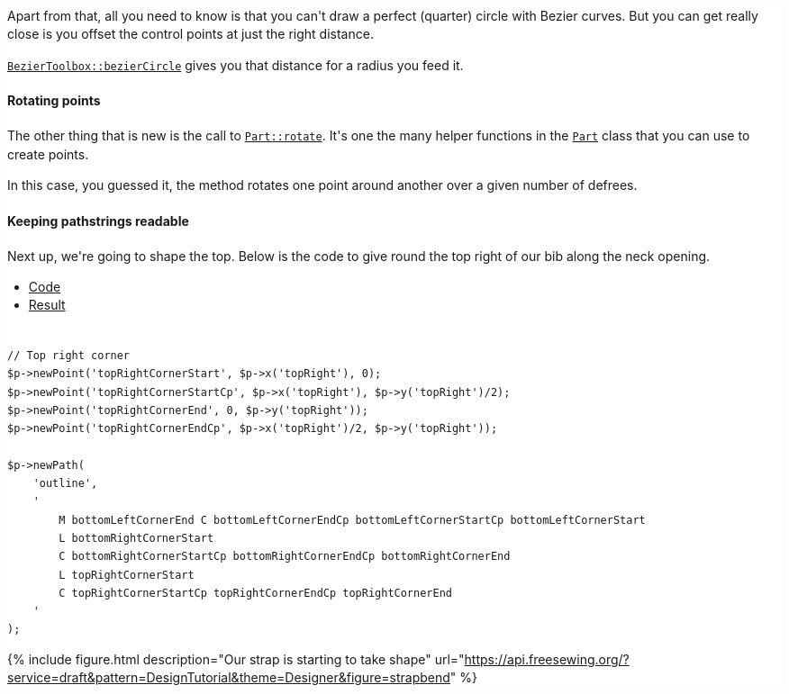 Apart from that, all you need to know is that you can't draw a perfect
(quarter) circle with Bezier curves. But you can get really close is you
offset the control points at just the right distance.

[`BezierToolbox::bezierCircle`](/class/beziertoolbox#beziercircle) gives you
that distance for a radius you feed it.

#### Rotating points

The other thing that is new is the call to [`Part::rotate`](/class/part#rotate).
It's one the many helper functions in the [`Part`](/class/part) class that
you can use to create points.

In this case, you guessed it, the method rotates one point around another
over a given number of defrees.

#### Keeping pathstrings readable

Next up, we're going to shape the top. Below is the code to give round the 
top right of our bib along the neck opening.

<ul class="nav nav-tabs" role="tablist">
<li class="nav-item"><a class="nav-link active" href="#pathstring-code" role="tab" data-toggle="tab">Code</a></li>
<li class="nav-item"><a class="nav-link" href="#pathstring-result" role="tab" data-toggle="tab">Result</a></li>
</ul>

<div class="tab-content">
<div role="tabpanel" class="tab-pane active" id="pathstring-code" markdown="1">

```php?start_inline=1
        
// Top right corner
$p->newPoint('topRightCornerStart', $p->x('topRight'), 0);
$p->newPoint('topRightCornerStartCp', $p->x('topRight'), $p->y('topRight')/2);
$p->newPoint('topRightCornerEnd', 0, $p->y('topRight'));
$p->newPoint('topRightCornerEndCp', $p->x('topRight')/2, $p->y('topRight'));

$p->newPath(
    'outline', 
    '
        M bottomLeftCornerEnd C bottomLeftCornerEndCp bottomLeftCornerStartCp bottomLeftCornerStart 
        L bottomRightCornerStart 
        C bottomRightCornerStartCp bottomRightCornerEndCp bottomRightCornerEnd
        L topRightCornerStart
        C topRightCornerStartCp topRightCornerEndCp topRightCornerEnd
    '
);
```
</div>
<div role="tabpanel" class="tab-pane" id="pathstring-result" markdown="1">

{% include figure.html 
    description="Our strap is starting to take shape"
    url="https://api.freesewing.org/?service=draft&pattern=DesignTutorial&theme=Designer&figure=strapbend"
%}

